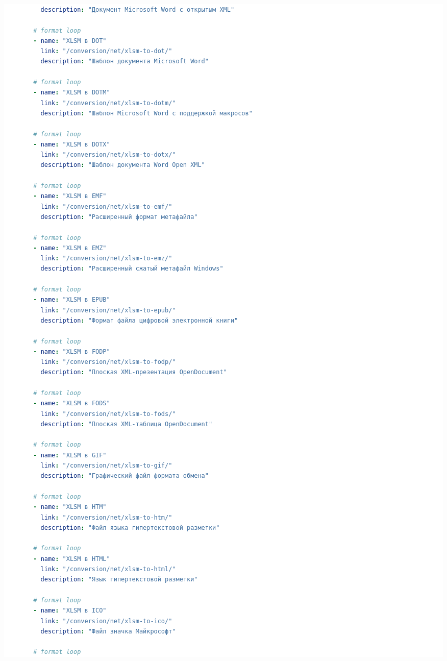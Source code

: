 ```yaml
          description: "Документ Microsoft Word с открытым XML"

        # format loop
        - name: "XLSM в DOT"
          link: "/conversion/net/xlsm-to-dot/"
          description: "Шаблон документа Microsoft Word"

        # format loop
        - name: "XLSM в DOTM"
          link: "/conversion/net/xlsm-to-dotm/"
          description: "Шаблон Microsoft Word с поддержкой макросов"

        # format loop
        - name: "XLSM в DOTX"
          link: "/conversion/net/xlsm-to-dotx/"
          description: "Шаблон документа Word Open XML"

        # format loop
        - name: "XLSM в EMF"
          link: "/conversion/net/xlsm-to-emf/"
          description: "Расширенный формат метафайла"

        # format loop
        - name: "XLSM в EMZ"
          link: "/conversion/net/xlsm-to-emz/"
          description: "Расширенный сжатый метафайл Windows"

        # format loop
        - name: "XLSM в EPUB"
          link: "/conversion/net/xlsm-to-epub/"
          description: "Формат файла цифровой электронной книги"

        # format loop
        - name: "XLSM в FODP"
          link: "/conversion/net/xlsm-to-fodp/"
          description: "Плоская XML-презентация OpenDocument"

        # format loop
        - name: "XLSM в FODS"
          link: "/conversion/net/xlsm-to-fods/"
          description: "Плоская XML-таблица OpenDocument"

        # format loop
        - name: "XLSM в GIF"
          link: "/conversion/net/xlsm-to-gif/"
          description: "Графический файл формата обмена"

        # format loop
        - name: "XLSM в HTM"
          link: "/conversion/net/xlsm-to-htm/"
          description: "Файл языка гипертекстовой разметки"

        # format loop
        - name: "XLSM в HTML"
          link: "/conversion/net/xlsm-to-html/"
          description: "Язык гипертекстовой разметки"

        # format loop
        - name: "XLSM в ICO"
          link: "/conversion/net/xlsm-to-ico/"
          description: "Файл значка Майкрософт"

        # format loop
```